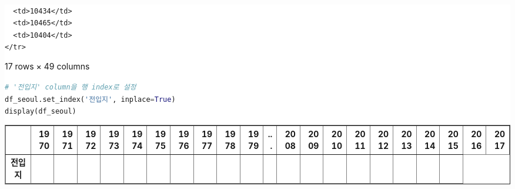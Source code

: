       <td>10434</td>
      <td>10465</td>
      <td>10404</td>
    </tr>
  </tbody>
</table>
<p>17 rows × 49 columns</p>
</div>



```python
# '전입지' column을 행 index로 설정
df_seoul.set_index('전입지', inplace=True)
display(df_seoul)
```


<div>
<table border="1" class="dataframe">
  <thead>
    <tr style="text-align: right;">
      <th></th>
      <th>1970</th>
      <th>1971</th>
      <th>1972</th>
      <th>1973</th>
      <th>1974</th>
      <th>1975</th>
      <th>1976</th>
      <th>1977</th>
      <th>1978</th>
      <th>1979</th>
      <th>...</th>
      <th>2008</th>
      <th>2009</th>
      <th>2010</th>
      <th>2011</th>
      <th>2012</th>
      <th>2013</th>
      <th>2014</th>
      <th>2015</th>
      <th>2016</th>
      <th>2017</th>
    </tr>
    <tr>
      <th>전입지</th>
      <th></th>
      <th></th>
      <th></th>
      <th></th>
      <th></th>
      <th></th>
      <th></th>
      <th></th>
      <th></th>
      <th></th>
      <th></th>
      <th></th>
      <th></th>
      <th></th>
      <th></th>
      <th></th>
      <th></th>
      <th></th>
      <th></th>